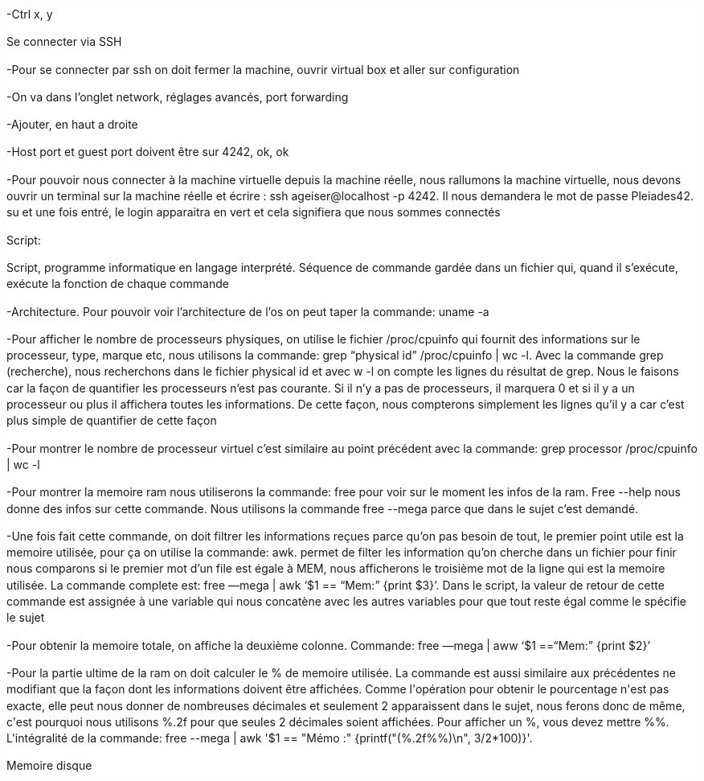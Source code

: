 -Ctrl x, y

Se connecter via SSH

-Pour se connecter par ssh on doit fermer la machine, ouvrir virtual box et aller sur configuration

-On va dans l’onglet network, réglages avancés, port forwarding

-Ajouter, en haut a droite

-Host port et guest port doivent être sur 4242, ok, ok

-Pour pouvoir nous connecter à la machine virtuelle depuis la machine réelle, nous rallumons la machine virtuelle, nous devons ouvrir un terminal sur la machine réelle et écrire : ssh ageiser@localhost -p 4242. Il nous demandera le mot de passe Pleiades42. su et une fois entré, le login apparaitra en vert et cela signifiera que nous sommes connectés  

Script:

Script, programme informatique en langage interprété. Séquence de commande gardée dans un fichier qui, quand il s’exécute, exécute la fonction de chaque commande

-Architecture. Pour pouvoir voir l’architecture de l’os on peut taper la commande: uname -a

-Pour afficher le nombre de processeurs physiques, on utilise le fichier /proc/cpuinfo qui fournit des informations sur le processeur, type, marque etc, nous utilisons la commande: grep “physical id” /proc/cpuinfo | wc -l. Avec la commande grep (recherche), nous recherchons dans le fichier physical id et avec w -l on compte les lignes du résultat de grep. Nous le faisons car la façon de quantifier les processeurs n’est pas courante. Si il n’y a pas de processeurs, il marquera 0 et si il y a un processeur ou plus il affichera toutes les informations. De cette façon, nous compterons simplement les lignes qu’il y a car c’est plus simple de quantifier de cette façon 

-Pour montrer le nombre de processeur virtuel c’est similaire au point précédent avec la commande: grep processor /proc/cpuinfo | wc -l

-Pour montrer la memoire ram nous utiliserons la commande: free pour voir sur le moment les infos de la ram. Free --help nous donne des infos sur cette commande. Nous utilisons la commande free --mega  parce que dans le sujet c’est demandé.

-Une fois fait cette commande, on doit filtrer les informations reçues parce qu’on pas besoin de tout, le premier point utile est la memoire utilisée, pour ça on utilise la commande: awk. permet de filter les information qu’on cherche dans un fichier pour finir nous comparons si le premier mot d’un file est égale à MEM, nous afficherons le troisième mot de la ligne qui est la memoire utilisée. La commande complete est: free —mega | awk ‘$1 == “Mem:” {print $3}’. Dans le script, la valeur de retour de cette commande est assignée à une variable qui nous concatène avec les autres variables pour que tout reste égal comme le spécifie le sujet

-Pour obtenir la memoire totale, on affiche la deuxième colonne. Commande: free —mega | aww ‘$1 ==“Mem:” {print $2}’

-Pour la partie ultime de la ram on doit calculer le % de memoire utilisée. La commande est aussi similaire aux précédentes ne modifiant que la façon dont les informations doivent être affichées. Comme l'opération pour obtenir le pourcentage n'est pas exacte, elle peut nous donner de nombreuses décimales et seulement 2 apparaissent dans le sujet, nous ferons donc de même, c'est pourquoi nous utilisons %.2f pour que seules 2 décimales soient affichées. Pour afficher un %, vous devez mettre %%. L'intégralité de la commande: free --mega | awk '$1 == "Mémo :" {printf("(%.2f%%)\n", $3/$2*100)}'.

Memoire disque
